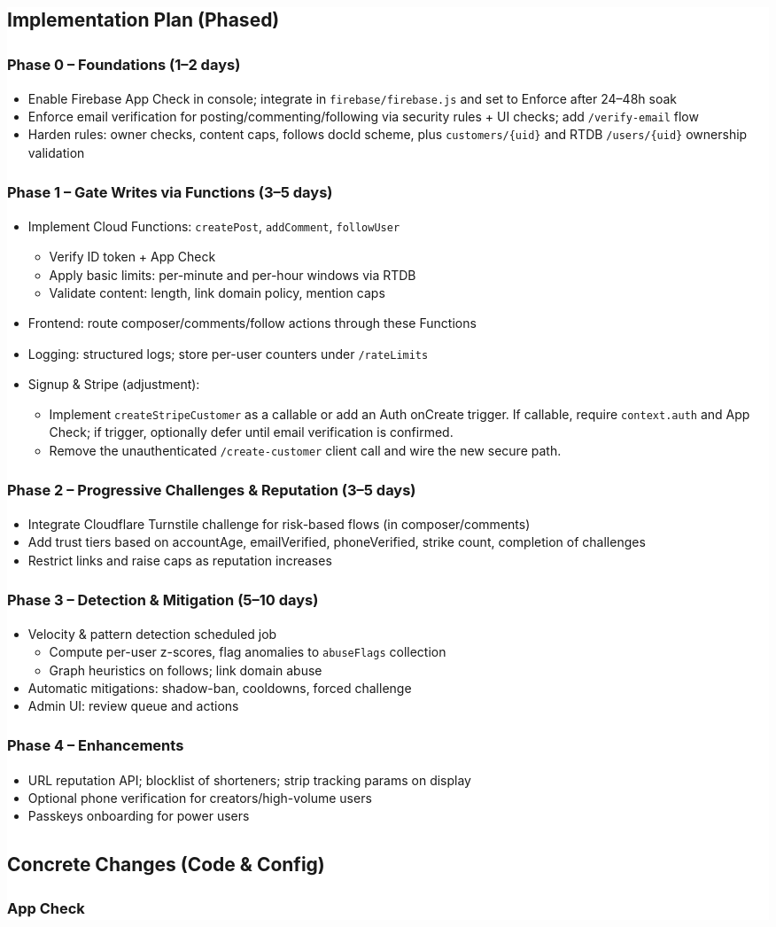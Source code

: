 ## Implementation Plan (Phased)

### Phase 0 – Foundations (1–2 days)

- Enable Firebase App Check in console; integrate in `firebase/firebase.js` and set to Enforce after 24–48h soak
- Enforce email verification for posting/commenting/following via security rules + UI checks; add `/verify-email` flow
- Harden rules: owner checks, content caps, follows docId scheme, plus `customers/{uid}` and RTDB `/users/{uid}` ownership validation

### Phase 1 – Gate Writes via Functions (3–5 days)

- Implement Cloud Functions: `createPost`, `addComment`, `followUser`
  - Verify ID token + App Check
  - Apply basic limits: per-minute and per-hour windows via RTDB
  - Validate content: length, link domain policy, mention caps
- Frontend: route composer/comments/follow actions through these Functions
- Logging: structured logs; store per-user counters under `/rateLimits`

- Signup & Stripe (adjustment):
  - Implement `createStripeCustomer` as a callable or add an Auth onCreate trigger. If callable, require `context.auth` and App Check; if trigger, optionally defer until email verification is confirmed.
  - Remove the unauthenticated `/create-customer` client call and wire the new secure path.

### Phase 2 – Progressive Challenges & Reputation (3–5 days)

- Integrate Cloudflare Turnstile challenge for risk-based flows (in composer/comments)
- Add trust tiers based on accountAge, emailVerified, phoneVerified, strike count, completion of challenges
- Restrict links and raise caps as reputation increases

### Phase 3 – Detection & Mitigation (5–10 days)

- Velocity & pattern detection scheduled job
  - Compute per-user z-scores, flag anomalies to `abuseFlags` collection
  - Graph heuristics on follows; link domain abuse
- Automatic mitigations: shadow-ban, cooldowns, forced challenge
- Admin UI: review queue and actions

### Phase 4 – Enhancements

- URL reputation API; blocklist of shorteners; strip tracking params on display
- Optional phone verification for creators/high-volume users
- Passkeys onboarding for power users

## Concrete Changes (Code & Config)

### App Check
